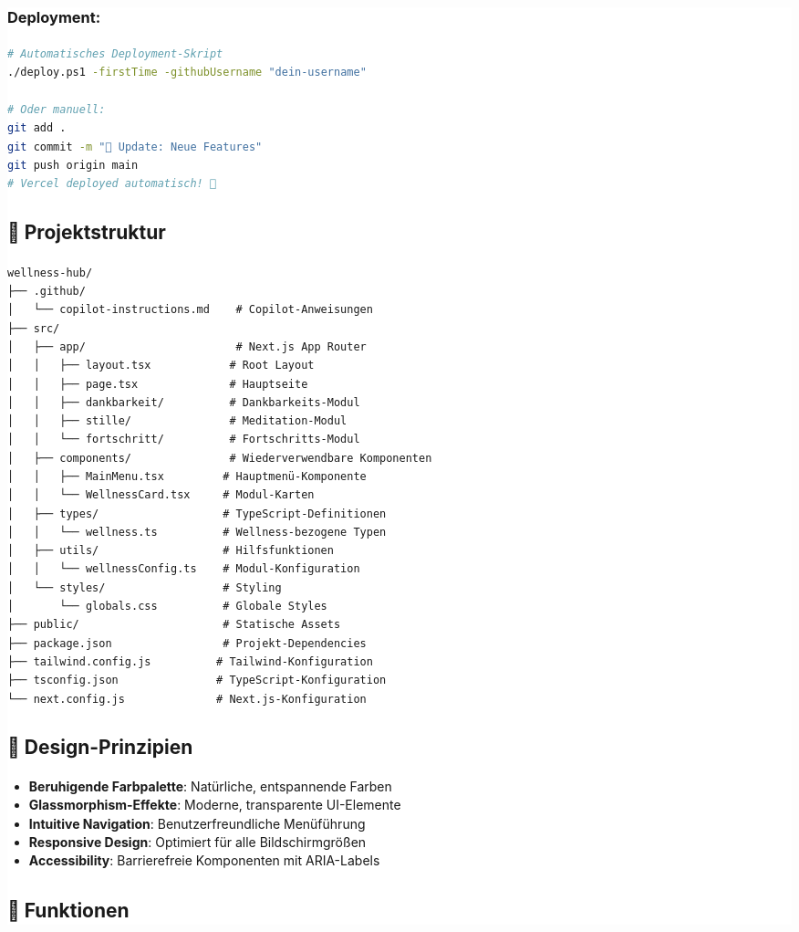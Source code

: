 ### **Deployment:**
```bash
# Automatisches Deployment-Skript
./deploy.ps1 -firstTime -githubUsername "dein-username"

# Oder manuell:
git add .
git commit -m "🌟 Update: Neue Features"
git push origin main
# Vercel deployed automatisch! 🎉
```

## 📁 Projektstruktur

```
wellness-hub/
├── .github/
│   └── copilot-instructions.md    # Copilot-Anweisungen
├── src/
│   ├── app/                       # Next.js App Router
│   │   ├── layout.tsx            # Root Layout
│   │   ├── page.tsx              # Hauptseite
│   │   ├── dankbarkeit/          # Dankbarkeits-Modul
│   │   ├── stille/               # Meditation-Modul
│   │   └── fortschritt/          # Fortschritts-Modul
│   ├── components/               # Wiederverwendbare Komponenten
│   │   ├── MainMenu.tsx         # Hauptmenü-Komponente
│   │   └── WellnessCard.tsx     # Modul-Karten
│   ├── types/                   # TypeScript-Definitionen
│   │   └── wellness.ts          # Wellness-bezogene Typen
│   ├── utils/                   # Hilfsfunktionen
│   │   └── wellnessConfig.ts    # Modul-Konfiguration
│   └── styles/                  # Styling
│       └── globals.css          # Globale Styles
├── public/                      # Statische Assets
├── package.json                 # Projekt-Dependencies
├── tailwind.config.js          # Tailwind-Konfiguration
├── tsconfig.json               # TypeScript-Konfiguration
└── next.config.js              # Next.js-Konfiguration
```

## 🎨 Design-Prinzipien

- **Beruhigende Farbpalette**: Natürliche, entspannende Farben
- **Glassmorphism-Effekte**: Moderne, transparente UI-Elemente
- **Intuitive Navigation**: Benutzerfreundliche Menüführung
- **Responsive Design**: Optimiert für alle Bildschirmgrößen
- **Accessibility**: Barrierefreie Komponenten mit ARIA-Labels

## 🌟 Funktionen
